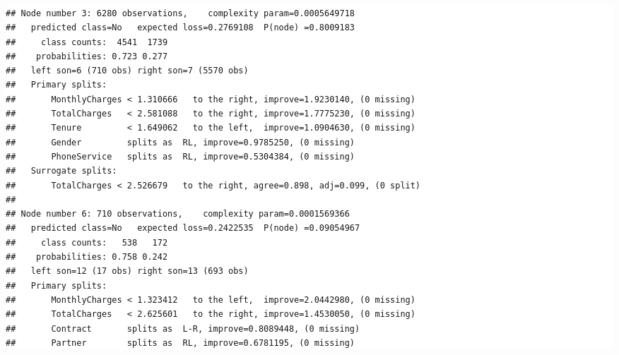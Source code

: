     ## Node number 3: 6280 observations,    complexity param=0.0005649718
    ##   predicted class=No   expected loss=0.2769108  P(node) =0.8009183
    ##     class counts:  4541  1739
    ##    probabilities: 0.723 0.277 
    ##   left son=6 (710 obs) right son=7 (5570 obs)
    ##   Primary splits:
    ##       MonthlyCharges < 1.310666   to the right, improve=1.9230140, (0 missing)
    ##       TotalCharges   < 2.581088   to the right, improve=1.7775230, (0 missing)
    ##       Tenure         < 1.649062   to the left,  improve=1.0904630, (0 missing)
    ##       Gender         splits as  RL, improve=0.9785250, (0 missing)
    ##       PhoneService   splits as  RL, improve=0.5304384, (0 missing)
    ##   Surrogate splits:
    ##       TotalCharges < 2.526679   to the right, agree=0.898, adj=0.099, (0 split)
    ## 
    ## Node number 6: 710 observations,    complexity param=0.0001569366
    ##   predicted class=No   expected loss=0.2422535  P(node) =0.09054967
    ##     class counts:   538   172
    ##    probabilities: 0.758 0.242 
    ##   left son=12 (17 obs) right son=13 (693 obs)
    ##   Primary splits:
    ##       MonthlyCharges < 1.323412   to the left,  improve=2.0442980, (0 missing)
    ##       TotalCharges   < 2.625601   to the right, improve=1.4530050, (0 missing)
    ##       Contract       splits as  L-R, improve=0.8089448, (0 missing)
    ##       Partner        splits as  RL, improve=0.6781195, (0 missing)